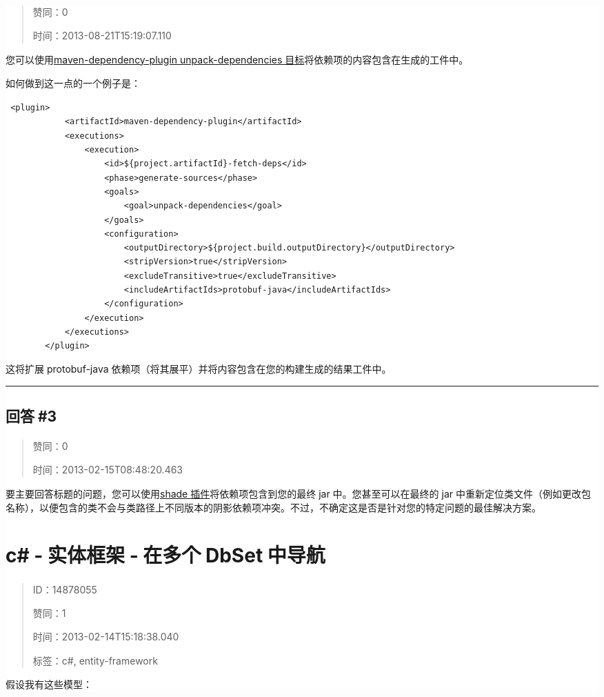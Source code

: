 > 赞同：0
> 
> 时间：2013-08-21T15:19:07.110

您可以使用[maven-dependency-plugin unpack-dependencies 目标](https://maven.apache.org/plugins/maven-dependency-plugin/unpack-dependencies-mojo.html)将依赖项的内容包含在生成的工件中。

如何做到这一点的一个例子是：

```
 <plugin>
            <artifactId>maven-dependency-plugin</artifactId>
            <executions>
                <execution>
                    <id>${project.artifactId}-fetch-deps</id>
                    <phase>generate-sources</phase>
                    <goals>
                        <goal>unpack-dependencies</goal>
                    </goals>
                    <configuration>
                        <outputDirectory>${project.build.outputDirectory}</outputDirectory>
                        <stripVersion>true</stripVersion>
                        <excludeTransitive>true</excludeTransitive>
                        <includeArtifactIds>protobuf-java</includeArtifactIds>
                    </configuration>
                </execution>
            </executions>
        </plugin> 
```

这将扩展 protobuf-java 依赖项（将其展平）并将内容包含在您的构建生成的结果工件中。

* * *

## 回答 #3

> 赞同：0
> 
> 时间：2013-02-15T08:48:20.463

要主要回答标题的问题，您可以使用[shade 插件](http://maven.apache.org/plugins/maven-shade-plugin/)将依赖项包含到您的最终 jar 中。您甚至可以在最终的 jar 中重新定位类文件（例如更改包名称），以便包含的类不会与类路径上不同版本的阴影依赖项冲突。不过，不确定这是否是针对您的特定问题的最佳解决方案。

# c# - 实体框架 - 在多个 DbSet 中导航

> ID：14878055
> 
> 赞同：1
> 
> 时间：2013-02-14T15:18:38.040
> 
> 标签：c#, entity-framework

假设我有这些模型：
